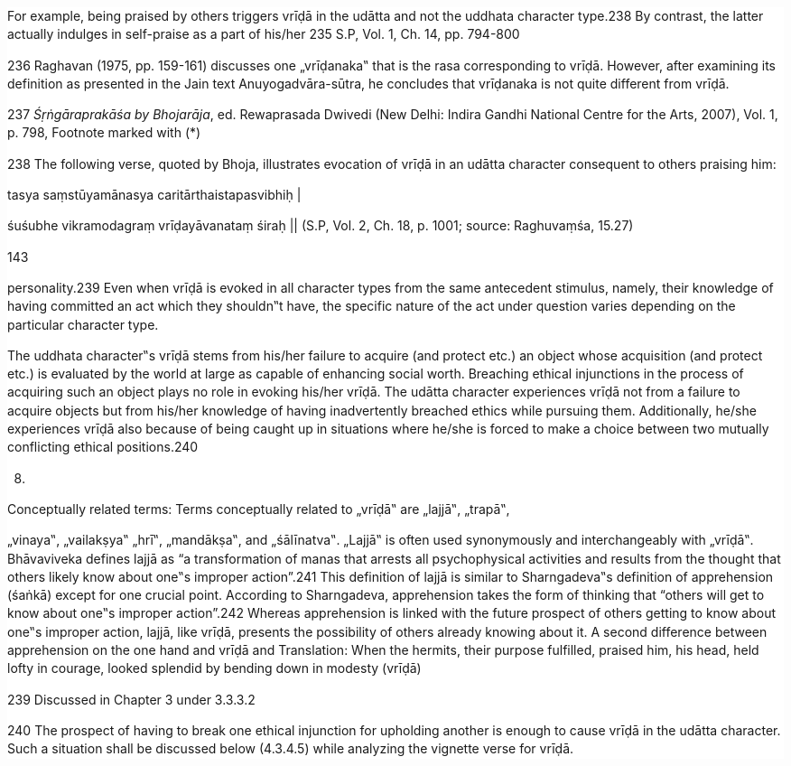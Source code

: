 For example, being praised by others triggers vrīḍā in the udātta and not the uddhata character type.238 By contrast, the latter actually indulges in self-praise as a part of his/her 235 S.P, Vol. 1, Ch. 14, pp. 794-800 

236 Raghavan \(1975, pp. 159-161\) discusses one „vrīḍanaka‟ that is the rasa corresponding to vrīḍā. However, after examining its definition as presented in the Jain text Anuyogadvāra-sūtra, he concludes that vrīḍanaka is not quite different from vrīḍā. 

237 *Śṛṅgāraprakāśa by Bhojarāja*, ed. Rewaprasada Dwivedi \(New Delhi: Indira Gandhi National Centre for the Arts, 2007\), Vol. 1, p. 798, Footnote marked with \(\*\) 

238 The following verse, quoted by Bhoja, illustrates evocation of vrīḍā in an udātta character consequent to others praising him: 



tasya saṃstūyamānasya caritārthaistapasvibhiḥ | 

śuśubhe vikramodagraṃ vrīḍayāvanataṃ śiraḥ || \(S.P, Vol. 2, Ch. 18, p. 1001; source: Raghuvaṃśa, 15.27\) 



143 



personality.239 Even when vrīḍā is evoked in all character types from the same antecedent stimulus, namely, their knowledge of having committed an act which they shouldn‟t have, the specific nature of the act under question varies depending on the particular character type. 

The uddhata character‟s vrīḍā stems from his/her failure to acquire \(and protect etc.\) an object whose acquisition \(and protect etc.\) is evaluated by the world at large as capable of enhancing social worth. Breaching ethical injunctions in the process of acquiring such an object plays no role in evoking his/her vrīḍā. The udātta character experiences vrīḍā not from a failure to acquire objects but from his/her knowledge of having inadvertently breached ethics while pursuing them. Additionally, he/she experiences vrīḍā also because of being caught up in situations where he/she is forced to make a choice between two mutually conflicting ethical positions.240 

8. 

Conceptually related terms: Terms conceptually related to „vrīḍā‟ are „lajjā‟, „trapā‟, 

„vinaya‟, „vailakṣya‟ „hrī‟, „mandākṣa‟, and „śālīnatva‟. „Lajjā‟ is often used synonymously and interchangeably with „vrīḍā‟. Bhāvaviveka defines lajjā as “a transformation of manas that arrests all psychophysical activities and results from the thought that others likely know about one‟s improper action”.241 This definition of lajjā is similar to Sharngadeva‟s definition of apprehension \(śaṅkā\) except for one crucial point. According to Sharngadeva, apprehension takes the form of thinking that “others will get to know about one‟s improper action”.242 Whereas apprehension is linked with the future prospect of others getting to know about one‟s improper action, lajjā, like vrīḍā, presents the possibility of others already knowing about it. A second difference between apprehension on the one hand and vrīḍā and Translation: When the hermits, their purpose fulfilled, praised him, his head, held lofty in courage, looked splendid by bending down in modesty \(vrīḍā\) 



239 Discussed in Chapter 3 under 3.3.3.2 

240 The prospect of having to break one ethical injunction for upholding another is enough to cause vrīḍā in the udātta character. Such a situation shall be discussed below \(4.3.4.5\) while analyzing the vignette verse for vrīḍā. 
